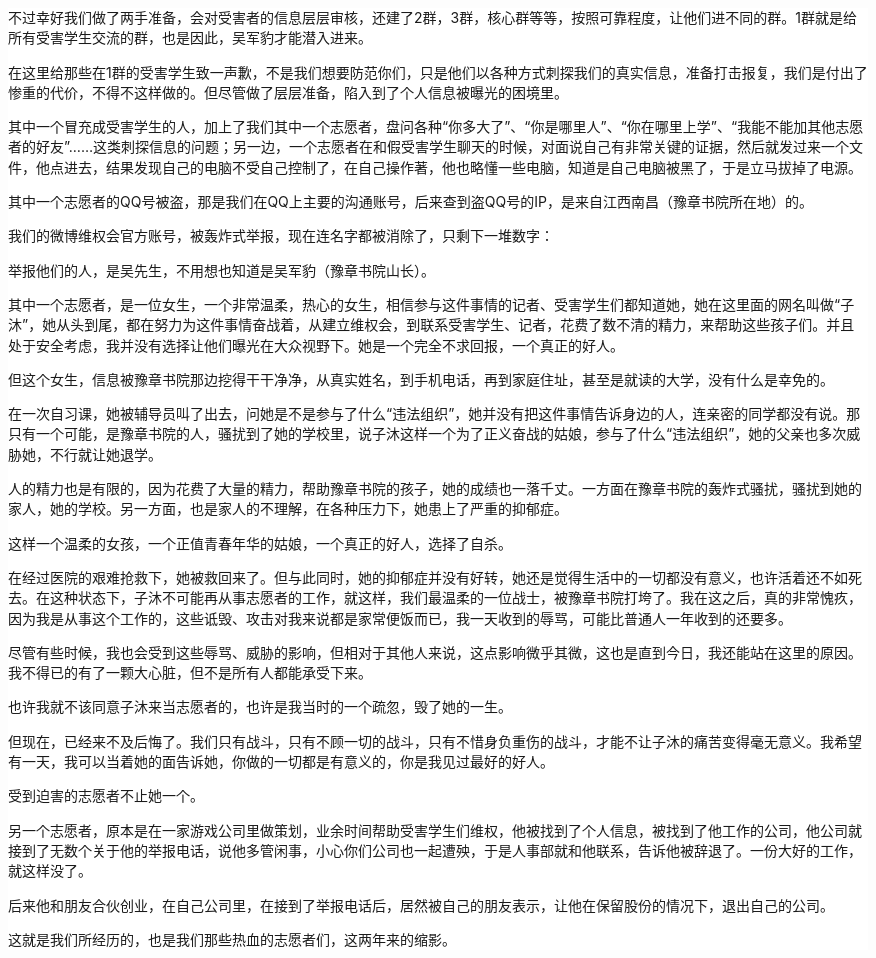  <p>
  不过幸好我们做了两手准备，会对受害者的信息层层审核，还建了2群，3群，核心群等等，按照可靠程度，让他们进不同的群。1群就是给所有受害学生交流的群，也是因此，吴军豹才能潜入进来。
 </p>
 <p>
  在这里给那些在1群的受害学生致一声歉，不是我们想要防范你们，只是他们以各种方式刺探我们的真实信息，准备打击报复，我们是付出了惨重的代价，不得不这样做的。但尽管做了层层准备，陷入到了个人信息被曝光的困境里。
 </p>
 <p>
  其中一个冒充成受害学生的人，加上了我们其中一个志愿者，盘问各种“你多大了”、“你是哪里人”、“你在哪里上学”、“我能不能加其他志愿者的好友”……这类刺探信息的问题；另一边，一个志愿者在和假受害学生聊天的时候，对面说自己有非常关键的证据，然后就发过来一个文件，他点进去，结果发现自己的电脑不受自己控制了，在自己操作著，他也略懂一些电脑，知道是自己电脑被黑了，于是立马拔掉了电源。
 </p>
 <p>
  其中一个志愿者的QQ号被盗，那是我们在QQ上主要的沟通账号，后来查到盗QQ号的IP，是来自江西南昌（豫章书院所在地）的。
 </p>
 <p>
  我们的微博维权会官方账号，被轰炸式举报，现在连名字都被消除了，只剩下一堆数字：
 </p>
 <p>
  举报他们的人，是吴先生，不用想也知道是吴军豹（豫章书院山长）。
 </p>
 <p>
  其中一个志愿者，是一位女生，一个非常温柔，热心的女生，相信参与这件事情的记者、受害学生们都知道她，她在这里面的网名叫做“子沐”，她从头到尾，都在努力为这件事情奋战着，从建立维权会，到联系受害学生、记者，花费了数不清的精力，来帮助这些孩子们。并且处于安全考虑，我并没有选择让他们曝光在大众视野下。她是一个完全不求回报，一个真正的好人。
 </p>
 <p>
  但这个女生，信息被豫章书院那边挖得干干净净，从真实姓名，到手机电话，再到家庭住址，甚至是就读的大学，没有什么是幸免的。
 </p>
 <p>
  在一次自习课，她被辅导员叫了出去，问她是不是参与了什么“违法组织”，她并没有把这件事情告诉身边的人，连亲密的同学都没有说。那只有一个可能，是豫章书院的人，骚扰到了她的学校里，说子沐这样一个为了正义奋战的姑娘，参与了什么“违法组织”，她的父亲也多次威胁她，不行就让她退学。
 </p>
 <p>
  人的精力也是有限的，因为花费了大量的精力，帮助豫章书院的孩子，她的成绩也一落千丈。一方面在豫章书院的轰炸式骚扰，骚扰到她的家人，她的学校。另一方面，也是家人的不理解，在各种压力下，她患上了严重的抑郁症。
 </p>
 <p>
  这样一个温柔的女孩，一个正值青春年华的姑娘，一个真正的好人，选择了自杀。
 </p>
 <p>
  在经过医院的艰难抢救下，她被救回来了。但与此同时，她的抑郁症并没有好转，她还是觉得生活中的一切都没有意义，也许活着还不如死去。在这种状态下，子沐不可能再从事志愿者的工作，就这样，我们最温柔的一位战士，被豫章书院打垮了。我在这之后，真的非常愧疚，因为我是从事这个工作的，这些诋毁、攻击对我来说都是家常便饭而已，我一天收到的辱骂，可能比普通人一年收到的还要多。
 </p>
 <p>
  尽管有些时候，我也会受到这些辱骂、威胁的影响，但相对于其他人来说，这点影响微乎其微，这也是直到今日，我还能站在这里的原因。我不得已的有了一颗大心脏，但不是所有人都能承受下来。
 </p>
 <p>
  也许我就不该同意子沐来当志愿者的，也许是我当时的一个疏忽，毁了她的一生。
 </p>
 <p>
  但现在，已经来不及后悔了。我们只有战斗，只有不顾一切的战斗，只有不惜身负重伤的战斗，才能不让子沐的痛苦变得毫无意义。我希望有一天，我可以当着她的面告诉她，你做的一切都是有意义的，你是我见过最好的好人。
 </p>
 <p>
  受到迫害的志愿者不止她一个。
 </p>
 <p>
  另一个志愿者，原本是在一家游戏公司里做策划，业余时间帮助受害学生们维权，他被找到了个人信息，被找到了他工作的公司，他公司就接到了无数个关于他的举报电话，说他多管闲事，小心你们公司也一起遭殃，于是人事部就和他联系，告诉他被辞退了。一份大好的工作，就这样没了。
 </p>
 <p>
  后来他和朋友合伙创业，在自己公司里，在接到了举报电话后，居然被自己的朋友表示，让他在保留股份的情况下，退出自己的公司。
 </p>
 <p>
  这就是我们所经历的，也是我们那些热血的志愿者们，这两年来的缩影。